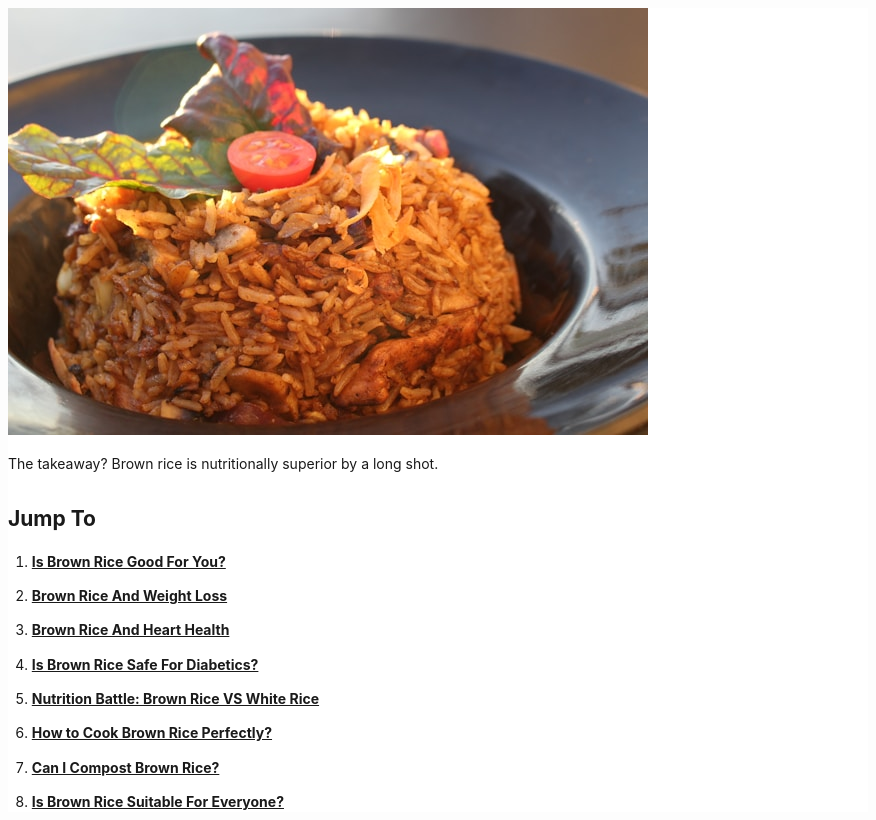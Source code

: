 ![Brown Rice Nutrition](./img/brown-rice-nutrition.jpg)

The takeaway? Brown rice is nutritionally superior by a long shot.


<h2 className="jump-to">Jump To</h2>

1. **[Is Brown Rice Good For You?](#1-is-brown-rice-good-for-you)**

2. **[Brown Rice And Weight Loss](#2-brown-rice-and-weight-loss)**

3. **[Brown Rice And Heart Health](#3-brown-rice-and-heart-health)**

4. **[Is Brown Rice Safe For Diabetics?](#4-is-brown-rice-safe-for-diabetics)**

5. **[Nutrition Battle: Brown Rice VS White Rice](#5-brown-rice-vs-white-rice-a-nutritional-battle)**

6. **[How to Cook Brown Rice Perfectly?](#6-how-to-cook-brown-rice-perfectly)**

7. **[Can I Compost Brown Rice?](#7-can-i-compost-brown-rice)**

8. **[Is Brown Rice Suitable For Everyone?](#8-is-brown-rice-suitable-for-everyone)**


